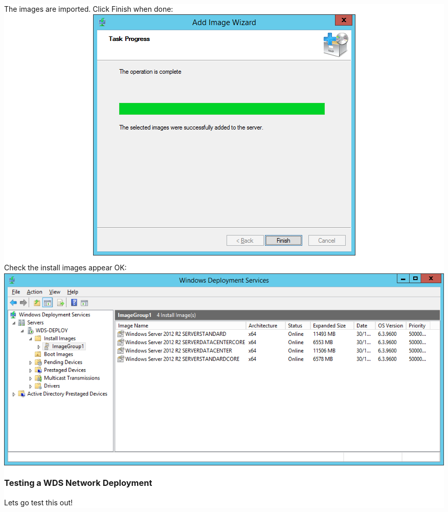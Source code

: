 The images are imported. Click Finish when done:
<img style="display: block; margin-left: auto; margin-right: auto;" alt="Load image 11" src="/images/46-wds.png">

Check the install images appear OK:
<img style="display: block; margin-left: auto; margin-right: auto;" alt="Load image 12" src="/images/47-wds.png">

### Testing a WDS Network Deployment
Lets go test this out!

